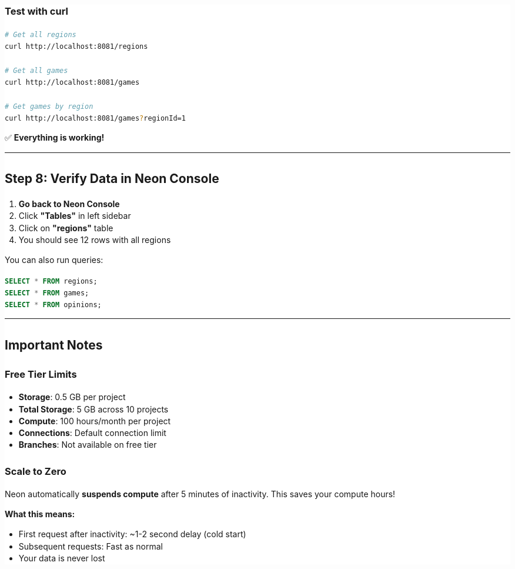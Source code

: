 ### Test with curl

```bash
# Get all regions
curl http://localhost:8081/regions

# Get all games
curl http://localhost:8081/games

# Get games by region
curl http://localhost:8081/games?regionId=1
```

✅ **Everything is working!**

---

## Step 8: Verify Data in Neon Console

1. **Go back to Neon Console**
2. Click **"Tables"** in left sidebar
3. Click on **"regions"** table
4. You should see 12 rows with all regions

You can also run queries:
```sql
SELECT * FROM regions;
SELECT * FROM games;
SELECT * FROM opinions;
```

---

## Important Notes

### Free Tier Limits

- **Storage**: 0.5 GB per project
- **Total Storage**: 5 GB across 10 projects
- **Compute**: 100 hours/month per project
- **Connections**: Default connection limit
- **Branches**: Not available on free tier

### Scale to Zero

Neon automatically **suspends compute** after 5 minutes of inactivity. This saves your compute hours!

**What this means:**
- First request after inactivity: ~1-2 second delay (cold start)
- Subsequent requests: Fast as normal
- Your data is never lost
